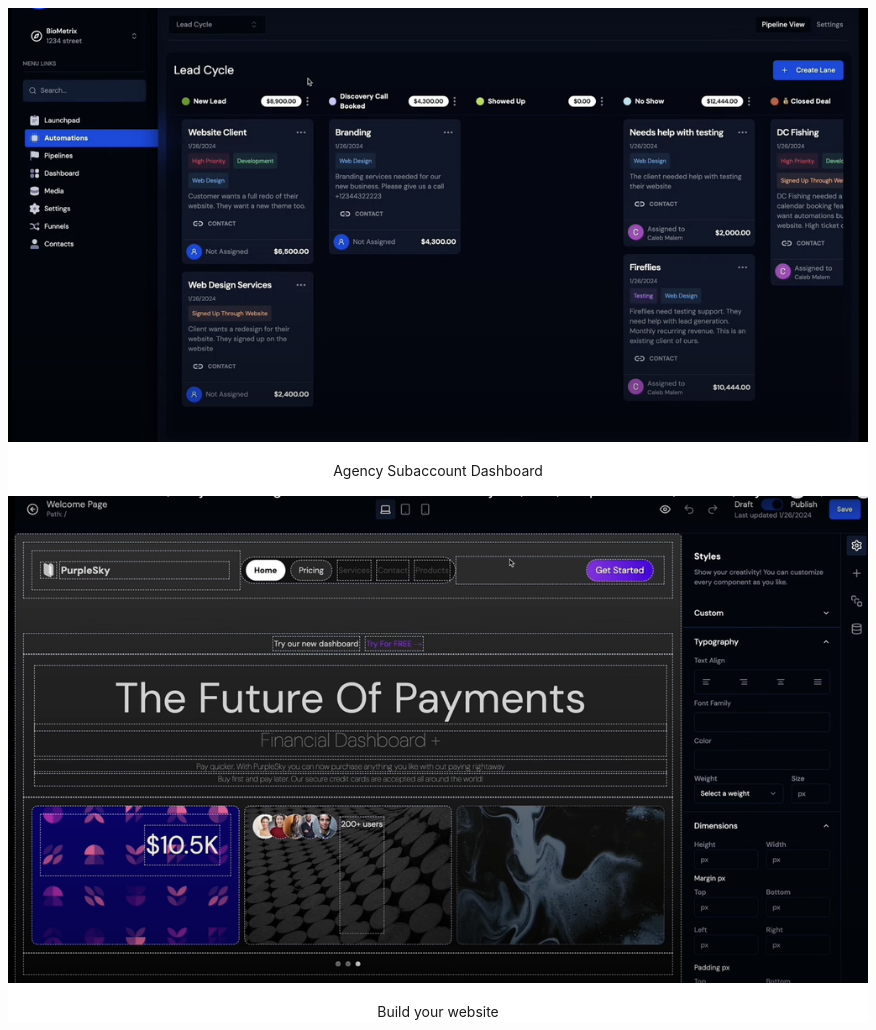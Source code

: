   <img src="./public/assets/8.png" alt="Logo" width="100%" height="100%">
  <p align="center">Agency Subaccount Dashboard</p>
  <img src="./public/assets/9.png" alt="Logo" width="100%" height="100%">
  <p align="center">Build your website</p>
</div>
